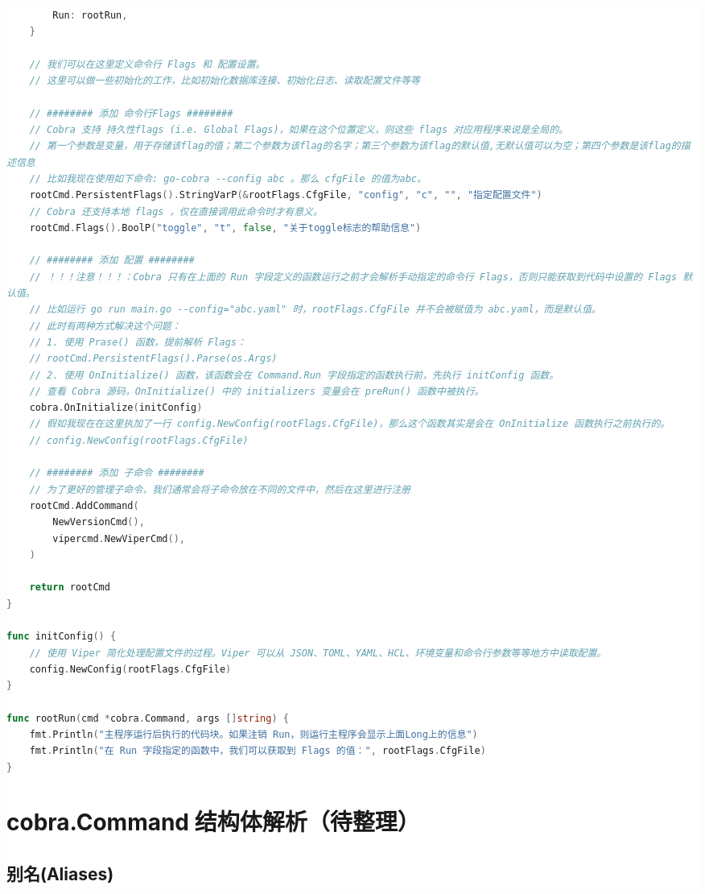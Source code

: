 ```go
        Run: rootRun,
    }

    // 我们可以在这里定义命令行 Flags 和 配置设置。
    // 这里可以做一些初始化的工作，比如初始化数据库连接、初始化日志、读取配置文件等等

    // ######## 添加 命令行Flags ########
    // Cobra 支持 持久性flags (i.e. Global Flags)，如果在这个位置定义，则这些 flags 对应用程序来说是全局的。
    // 第一个参数是变量，用于存储该flag的值；第二个参数为该flag的名字；第三个参数为该flag的默认值,无默认值可以为空；第四个参数是该flag的描述信息
    // 比如我现在使用如下命令: go-cobra --config abc 。那么 cfgFile 的值为abc。
    rootCmd.PersistentFlags().StringVarP(&rootFlags.CfgFile, "config", "c", "", "指定配置文件")
    // Cobra 还支持本地 flags ，仅在直接调用此命令时才有意义。
    rootCmd.Flags().BoolP("toggle", "t", false, "关于toggle标志的帮助信息")

    // ######## 添加 配置 ########
    // ！！！注意！！！：Cobra 只有在上面的 Run 字段定义的函数运行之前才会解析手动指定的命令行 Flags，否则只能获取到代码中设置的 Flags 默认值。
    // 比如运行 go run main.go --config="abc.yaml" 时，rootFlags.CfgFile 并不会被赋值为 abc.yaml，而是默认值。
    // 此时有两种方式解决这个问题：
    // 1. 使用 Prase() 函数，提前解析 Flags：
    // rootCmd.PersistentFlags().Parse(os.Args)
    // 2. 使用 OnInitialize() 函数，该函数会在 Command.Run 字段指定的函数执行前，先执行 initConfig 函数。
    // 查看 Cobra 源码，OnInitialize() 中的 initializers 变量会在 preRun() 函数中被执行。
    cobra.OnInitialize(initConfig)
    // 假如我现在在这里执加了一行 config.NewConfig(rootFlags.CfgFile)，那么这个函数其实是会在 OnInitialize 函数执行之前执行的。
    // config.NewConfig(rootFlags.CfgFile)

    // ######## 添加 子命令 ########
    // 为了更好的管理子命令，我们通常会将子命令放在不同的文件中，然后在这里进行注册
    rootCmd.AddCommand(
        NewVersionCmd(),
        vipercmd.NewViperCmd(),
    )

    return rootCmd
}

func initConfig() {
    // 使用 Viper 简化处理配置文件的过程。Viper 可以从 JSON、TOML、YAML、HCL、环境变量和命令行参数等等地方中读取配置。
    config.NewConfig(rootFlags.CfgFile)
}

func rootRun(cmd *cobra.Command, args []string) {
    fmt.Println("主程序运行后执行的代码块。如果注销 Run，则运行主程序会显示上面Long上的信息")
    fmt.Println("在 Run 字段指定的函数中，我们可以获取到 Flags 的值：", rootFlags.CfgFile)
}
```

# cobra.Command 结构体解析（待整理）

## 别名(Aliases)
